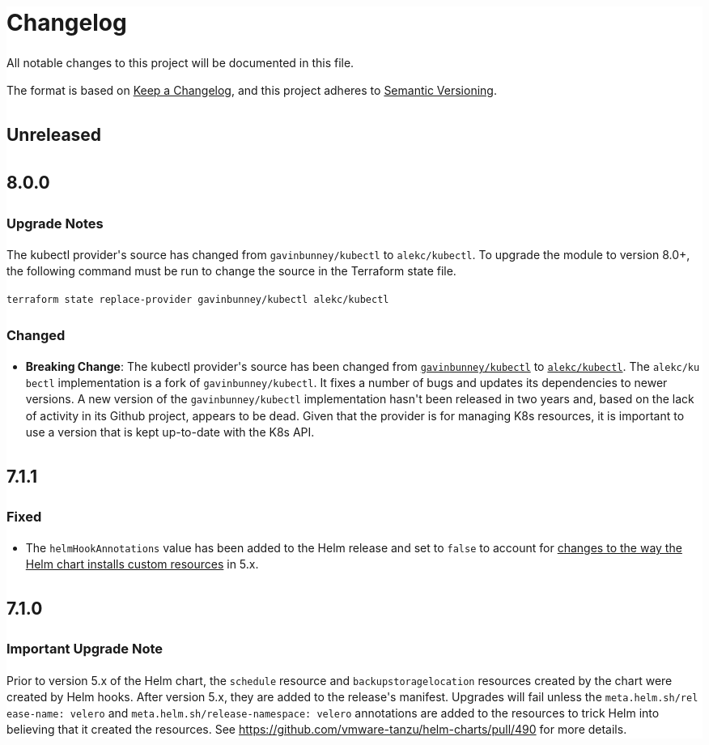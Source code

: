 # Changelog

All notable changes to this project will be documented in this file.

The format is based on [Keep a Changelog](https://keepachangelog.com/en/1.0.0/),
and this project adheres to [Semantic Versioning](https://semver.org/spec/v2.0.0.html).

## Unreleased

## 8.0.0

### Upgrade Notes

The kubectl provider's source has changed from `gavinbunney/kubectl` to `alekc/kubectl`.  To upgrade the module to version 8.0+, the following command must be run to change the source in the Terraform state file.

```shell
terraform state replace-provider gavinbunney/kubectl alekc/kubectl
```

### Changed

- **Breaking Change**: The kubectl provider's source has been changed from [`gavinbunney/kubectl`](https://registry.terraform.io/providers/gavinbunney/kubectl/latest) to [`alekc/kubectl`](https://registry.terraform.io/providers/alekc/kubectl/latest).  The `alekc/kubectl` implementation is a fork of `gavinbunney/kubectl`.  It fixes a number of bugs and updates its dependencies to newer versions.  A new version of the `gavinbunney/kubectl` implementation hasn't been released in two years and, based on the lack of activity in its Github project, appears to be dead.  Given that the provider is for managing K8s resources, it is important to use a version that is kept up-to-date with the K8s API.

## 7.1.1

### Fixed

- The `helmHookAnnotations` value has been added to the Helm release and set to `false` to account for [changes to the way the Helm chart installs custom resources](https://github.com/vmware-tanzu/helm-charts/pull/490) in 5.x.

## 7.1.0

### Important Upgrade Note

Prior to version 5.x of the Helm chart, the `schedule` resource and `backupstoragelocation` resources created by the chart were created by Helm hooks.  After version 5.x, they are added to the release's manifest.  Upgrades will fail unless the `meta.helm.sh/release-name: velero` and `meta.helm.sh/release-namespace: velero` annotations are added to the resources to trick Helm into believing that it created the resources.  See <https://github.com/vmware-tanzu/helm-charts/pull/490> for more details.

